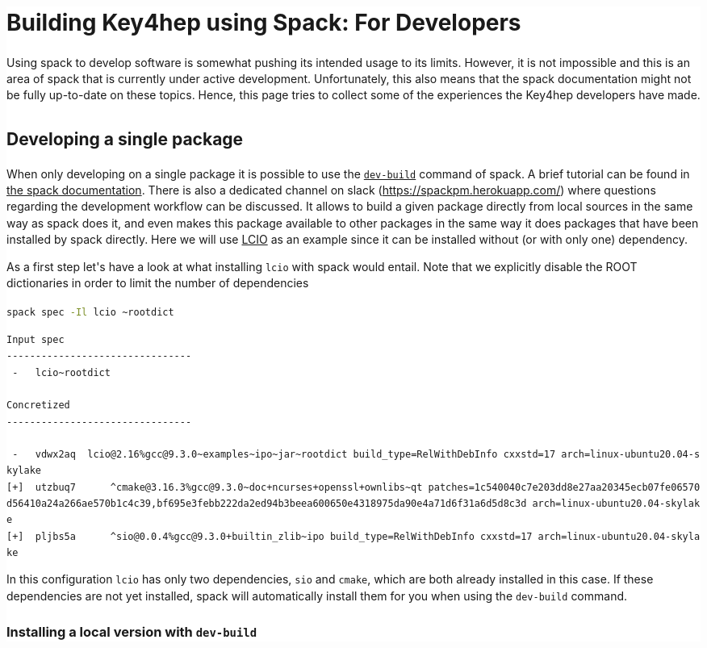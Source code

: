 # Building Key4hep using Spack: For Developers 

Using spack to develop software is somewhat pushing its intended usage to its limits.
However, it is not impossible and this is an area of spack that is currently under active development.
Unfortunately, this also means that the spack documentation might not be fully up-to-date on these topics.
Hence, this page tries to collect some of the experiences the Key4hep developers have made.

## Developing a single package

When only developing on a single package it is possible to use the [`dev-build`](https://spack.readthedocs.io/en/latest/command_index.html#spack-dev-build) command of spack.
A brief tutorial can be found in [the spack documentation](https://spack-tutorial.readthedocs.io/en/lanl19/tutorial_developer_workflows.html).
There is also a dedicated channel on slack (https://spackpm.herokuapp.com/) where questions regarding the development workflow can be discussed. 
It allows to build a given package directly from local sources in the same way as spack does it, and even makes this package available to other packages in the same way it does packages that have been installed by spack directly.
Here we will use [LCIO](https://github.com/iLCSoft/LCIO) as an example since it can be installed without (or with only one) dependency.

As a first step let's have a look at what installing `lcio` with spack would entail. 
Note that we explicitly disable the ROOT dictionaries in order to limit the number of dependencies
```bash
spack spec -Il lcio ~rootdict
```
```
Input spec
--------------------------------
 -   lcio~rootdict

Concretized
--------------------------------

 -   vdwx2aq  lcio@2.16%gcc@9.3.0~examples~ipo~jar~rootdict build_type=RelWithDebInfo cxxstd=17 arch=linux-ubuntu20.04-skylake
[+]  utzbuq7      ^cmake@3.16.3%gcc@9.3.0~doc+ncurses+openssl+ownlibs~qt patches=1c540040c7e203dd8e27aa20345ecb07fe06570d56410a24a266ae570b1c4c39,bf695e3febb222da2ed94b3beea600650e4318975da90e4a71d6f31a6d5d8c3d arch=linux-ubuntu20.04-skylake
[+]  pljbs5a      ^sio@0.0.4%gcc@9.3.0+builtin_zlib~ipo build_type=RelWithDebInfo cxxstd=17 arch=linux-ubuntu20.04-skylake

```

In this configuration `lcio` has only two dependencies, `sio` and `cmake`, which are both already installed in this case.
If these dependencies are not yet installed, spack will automatically install them for you when using the `dev-build` command.

### Installing a local version with `dev-build`
